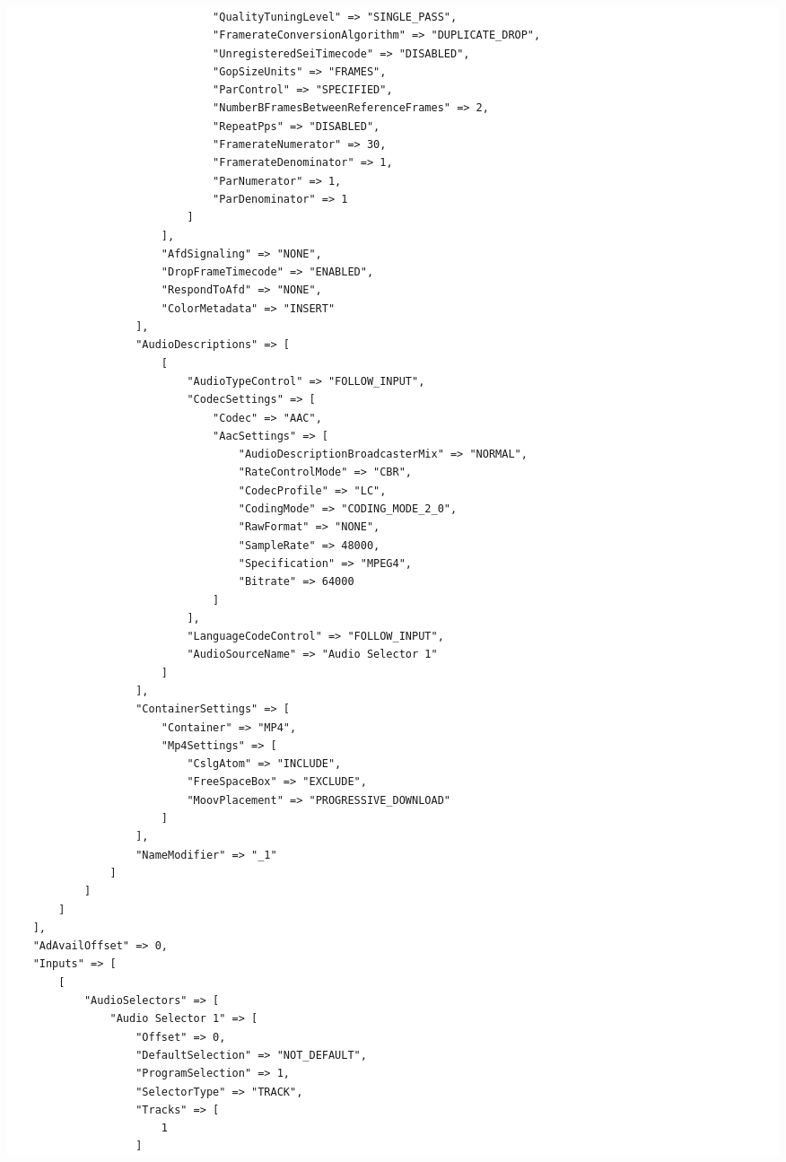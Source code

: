 ```
                                "QualityTuningLevel" => "SINGLE_PASS",
                                "FramerateConversionAlgorithm" => "DUPLICATE_DROP",
                                "UnregisteredSeiTimecode" => "DISABLED",
                                "GopSizeUnits" => "FRAMES",
                                "ParControl" => "SPECIFIED",
                                "NumberBFramesBetweenReferenceFrames" => 2,
                                "RepeatPps" => "DISABLED",
                                "FramerateNumerator" => 30,
                                "FramerateDenominator" => 1,
                                "ParNumerator" => 1,
                                "ParDenominator" => 1
                            ]
                        ],
                        "AfdSignaling" => "NONE",
                        "DropFrameTimecode" => "ENABLED",
                        "RespondToAfd" => "NONE",
                        "ColorMetadata" => "INSERT"
                    ],
                    "AudioDescriptions" => [
                        [
                            "AudioTypeControl" => "FOLLOW_INPUT",
                            "CodecSettings" => [
                                "Codec" => "AAC",
                                "AacSettings" => [
                                    "AudioDescriptionBroadcasterMix" => "NORMAL",
                                    "RateControlMode" => "CBR",
                                    "CodecProfile" => "LC",
                                    "CodingMode" => "CODING_MODE_2_0",
                                    "RawFormat" => "NONE",
                                    "SampleRate" => 48000,
                                    "Specification" => "MPEG4",
                                    "Bitrate" => 64000
                                ]
                            ],
                            "LanguageCodeControl" => "FOLLOW_INPUT",
                            "AudioSourceName" => "Audio Selector 1"
                        ]
                    ],
                    "ContainerSettings" => [
                        "Container" => "MP4",
                        "Mp4Settings" => [
                            "CslgAtom" => "INCLUDE",
                            "FreeSpaceBox" => "EXCLUDE",
                            "MoovPlacement" => "PROGRESSIVE_DOWNLOAD"
                        ]
                    ],
                    "NameModifier" => "_1"
                ]
            ]
        ]
    ],
    "AdAvailOffset" => 0,
    "Inputs" => [
        [
            "AudioSelectors" => [
                "Audio Selector 1" => [
                    "Offset" => 0,
                    "DefaultSelection" => "NOT_DEFAULT",
                    "ProgramSelection" => 1,
                    "SelectorType" => "TRACK",
                    "Tracks" => [
                        1
                    ]
```